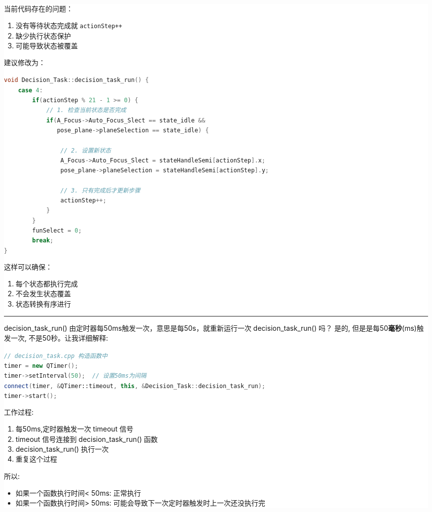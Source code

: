 当前代码存在的问题：
1. 没有等待状态完成就 `actionStep++`
2. 缺少执行状态保护
3. 可能导致状态被覆盖

建议修改为：

```cpp
void Decision_Task::decision_task_run() {
    case 4:
        if(actionStep % 21 - 1 >= 0) {
            // 1. 检查当前状态是否完成
            if(A_Focus->Auto_Focus_Slect == state_idle && 
               pose_plane->planeSelection == state_idle) {
                
                // 2. 设置新状态
                A_Focus->Auto_Focus_Slect = stateHandleSemi[actionStep].x;
                pose_plane->planeSelection = stateHandleSemi[actionStep].y;
                
                // 3. 只有完成后才更新步骤
                actionStep++;
            }
        }
        funSelect = 0;
        break;
}
```

这样可以确保：
1. 每个状态都执行完成
2. 不会发生状态覆盖
3. 状态转换有序进行
---------------------------------------------------------------

decision_task_run() 由定时器每50ms触发一次，意思是每50s，就重新运行一次 decision_task_run() 吗？
是的, 但是是每50**毫秒**(ms)触发一次, 不是50秒。让我详细解释:

```cpp
// decision_task.cpp 构造函数中
timer = new QTimer();
timer->setInterval(50);  // 设置50ms为间隔
connect(timer, &QTimer::timeout, this, &Decision_Task::decision_task_run);
timer->start();
```

工作过程:
1. 每50ms,定时器触发一次 timeout 信号
2. timeout 信号连接到 decision_task_run() 函数
3. decision_task_run() 执行一次
4. 重复这个过程

所以:
- 如果一个函数执行时间< 50ms: 正常执行
- 如果一个函数执行时间> 50ms: 可能会导致下一次定时器触发时上一次还没执行完
